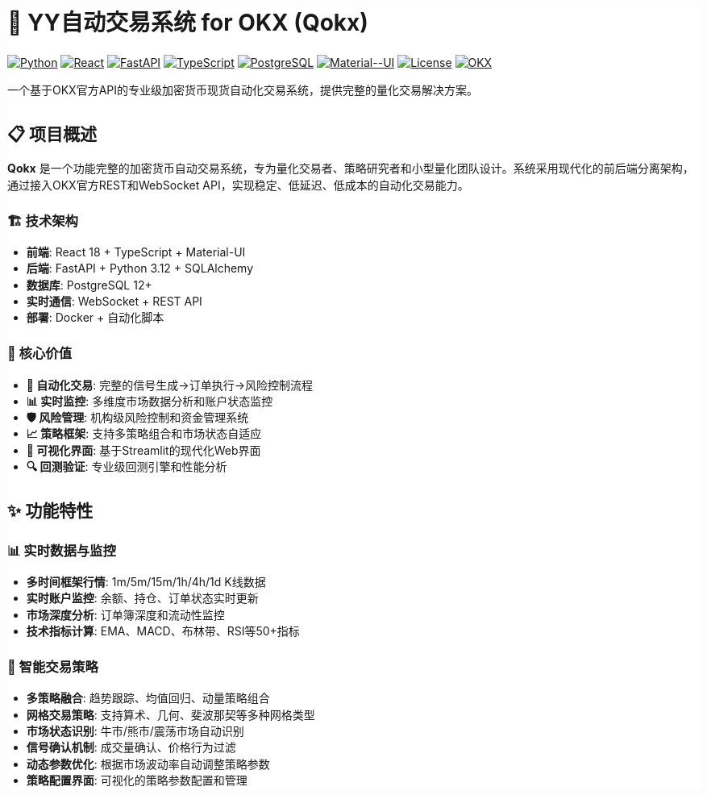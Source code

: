 # 🚀 YY自动交易系统 for OKX (Qokx)

[![Python](https://img.shields.io/badge/Python-3.12+-blue.svg)](https://www.python.org/downloads/)
[![React](https://img.shields.io/badge/React-18+-61dafb.svg)](https://reactjs.org/)
[![FastAPI](https://img.shields.io/badge/FastAPI-0.104+-009688.svg)](https://fastapi.tiangolo.com/)
[![TypeScript](https://img.shields.io/badge/TypeScript-5.0+-3178c6.svg)](https://www.typescriptlang.org/)
[![PostgreSQL](https://img.shields.io/badge/PostgreSQL-12+-336791.svg)](https://www.postgresql.org/)
[![Material--UI](https://img.shields.io/badge/Material--UI-5.0+-0081cb.svg)](https://mui.com/)
[![License](https://img.shields.io/badge/License-MIT-green.svg)](LICENSE)
[![OKX](https://img.shields.io/badge/OKX-API-orange.svg)](https://www.okx.com/docs-v5/)

一个基于OKX官方API的专业级加密货币现货自动化交易系统，提供完整的量化交易解决方案。

## 📋 项目概述

**Qokx** 是一个功能完整的加密货币自动交易系统，专为量化交易者、策略研究者和小型量化团队设计。系统采用现代化的前后端分离架构，通过接入OKX官方REST和WebSocket API，实现稳定、低延迟、低成本的自动化交易能力。

### 🏗️ 技术架构

- **前端**: React 18 + TypeScript + Material-UI
- **后端**: FastAPI + Python 3.12 + SQLAlchemy
- **数据库**: PostgreSQL 12+
- **实时通信**: WebSocket + REST API
- **部署**: Docker + 自动化脚本

### 🎯 核心价值

- **🔄 自动化交易**: 完整的信号生成→订单执行→风险控制流程
- **📊 实时监控**: 多维度市场数据分析和账户状态监控
- **🛡️ 风险管理**: 机构级风险控制和资金管理系统
- **📈 策略框架**: 支持多策略组合和市场状态自适应
- **🎨 可视化界面**: 基于Streamlit的现代化Web界面
- **🔍 回测验证**: 专业级回测引擎和性能分析

## ✨ 功能特性

### 📊 实时数据与监控
- **多时间框架行情**: 1m/5m/15m/1h/4h/1d K线数据
- **实时账户监控**: 余额、持仓、订单状态实时更新
- **市场深度分析**: 订单簿深度和流动性监控
- **技术指标计算**: EMA、MACD、布林带、RSI等50+指标

### 🤖 智能交易策略
- **多策略融合**: 趋势跟踪、均值回归、动量策略组合
- **网格交易策略**: 支持算术、几何、斐波那契等多种网格类型
- **市场状态识别**: 牛市/熊市/震荡市场自动识别
- **信号确认机制**: 成交量确认、价格行为过滤
- **动态参数优化**: 根据市场波动率自动调整策略参数
- **策略配置界面**: 可视化的策略参数配置和管理
